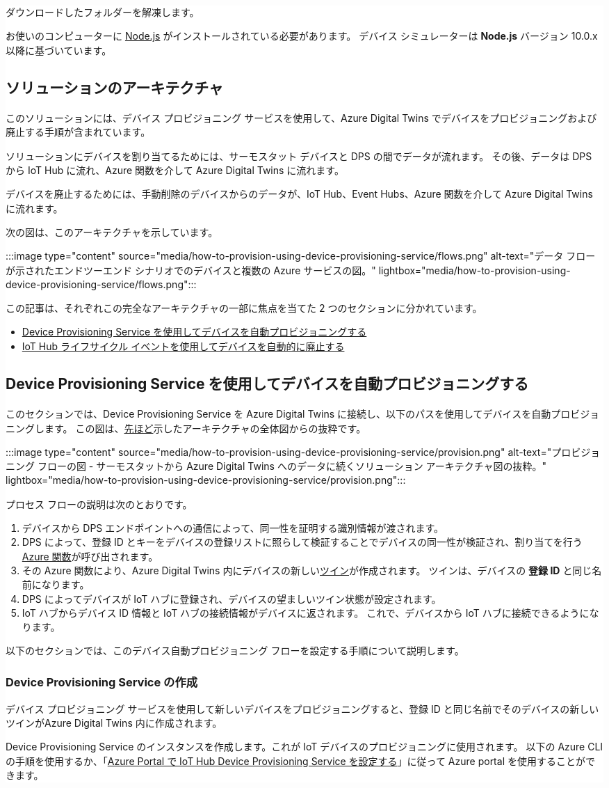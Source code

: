 ダウンロードしたフォルダーを解凍します。

お使いのコンピューターに [Node.js](https://nodejs.org/download) がインストールされている必要があります。 デバイス シミュレーターは **Node.js** バージョン 10.0.x 以降に基づいています。

## <a name="solution-architecture"></a>ソリューションのアーキテクチャ

このソリューションには、デバイス プロビジョニング サービスを使用して、Azure Digital Twins でデバイスをプロビジョニングおよび廃止する手順が含まれています。

ソリューションにデバイスを割り当てるためには、サーモスタット デバイスと DPS の間でデータが流れます。 その後、データは DPS から IoT Hub に流れ、Azure 関数を介して Azure Digital Twins に流れます。

デバイスを廃止するためには、手動削除のデバイスからのデータが、IoT Hub、Event Hubs、Azure 関数を介して Azure Digital Twins に流れます。

次の図は、このアーキテクチャを示しています。

:::image type="content" source="media/how-to-provision-using-device-provisioning-service/flows.png" alt-text="データ フローが示されたエンドツーエンド シナリオでのデバイスと複数の Azure サービスの図。" lightbox="media/how-to-provision-using-device-provisioning-service/flows.png":::

この記事は、それぞれこの完全なアーキテクチャの一部に焦点を当てた 2 つのセクションに分かれています。
* [Device Provisioning Service を使用してデバイスを自動プロビジョニングする](#auto-provision-device-using-device-provisioning-service)
* [IoT Hub ライフサイクル イベントを使用してデバイスを自動的に廃止する](#auto-retire-device-using-iot-hub-lifecycle-events)

## <a name="auto-provision-device-using-device-provisioning-service"></a>Device Provisioning Service を使用してデバイスを自動プロビジョニングする

このセクションでは、Device Provisioning Service を Azure Digital Twins に接続し、以下のパスを使用してデバイスを自動プロビジョニングします。 この図は、[先ほど](#solution-architecture)示したアーキテクチャの全体図からの抜粋です。

:::image type="content" source="media/how-to-provision-using-device-provisioning-service/provision.png" alt-text="プロビジョニング フローの図 - サーモスタットから Azure Digital Twins へのデータに続くソリューション アーキテクチャ図の抜粋。" lightbox="media/how-to-provision-using-device-provisioning-service/provision.png":::

プロセス フローの説明は次のとおりです。
1. デバイスから DPS エンドポイントへの通信によって、同一性を証明する識別情報が渡されます。
2. DPS によって、登録 ID とキーをデバイスの登録リストに照らして検証することでデバイスの同一性が検証され、割り当てを行う [Azure 関数](../azure-functions/functions-overview.md)が呼び出されます。
3. その Azure 関数により、Azure Digital Twins 内にデバイスの新しい[ツイン](concepts-twins-graph.md)が作成されます。 ツインは、デバイスの **登録 ID** と同じ名前になります。
4. DPS によってデバイスが IoT ハブに登録され、デバイスの望ましいツイン状態が設定されます。
5. IoT ハブからデバイス ID 情報と IoT ハブの接続情報がデバイスに返されます。 これで、デバイスから IoT ハブに接続できるようになります。

以下のセクションでは、このデバイス自動プロビジョニング フローを設定する手順について説明します。

### <a name="create-a-device-provisioning-service"></a>Device Provisioning Service の作成

デバイス プロビジョニング サービスを使用して新しいデバイスをプロビジョニングすると、登録 ID と同じ名前でそのデバイスの新しいツインがAzure Digital Twins 内に作成されます。

Device Provisioning Service のインスタンスを作成します。これが IoT デバイスのプロビジョニングに使用されます。 以下の Azure CLI の手順を使用するか、「[Azure Portal で IoT Hub Device Provisioning Service を設定する](../iot-dps/quick-setup-auto-provision.md)」に従って Azure portal を使用することができます。
